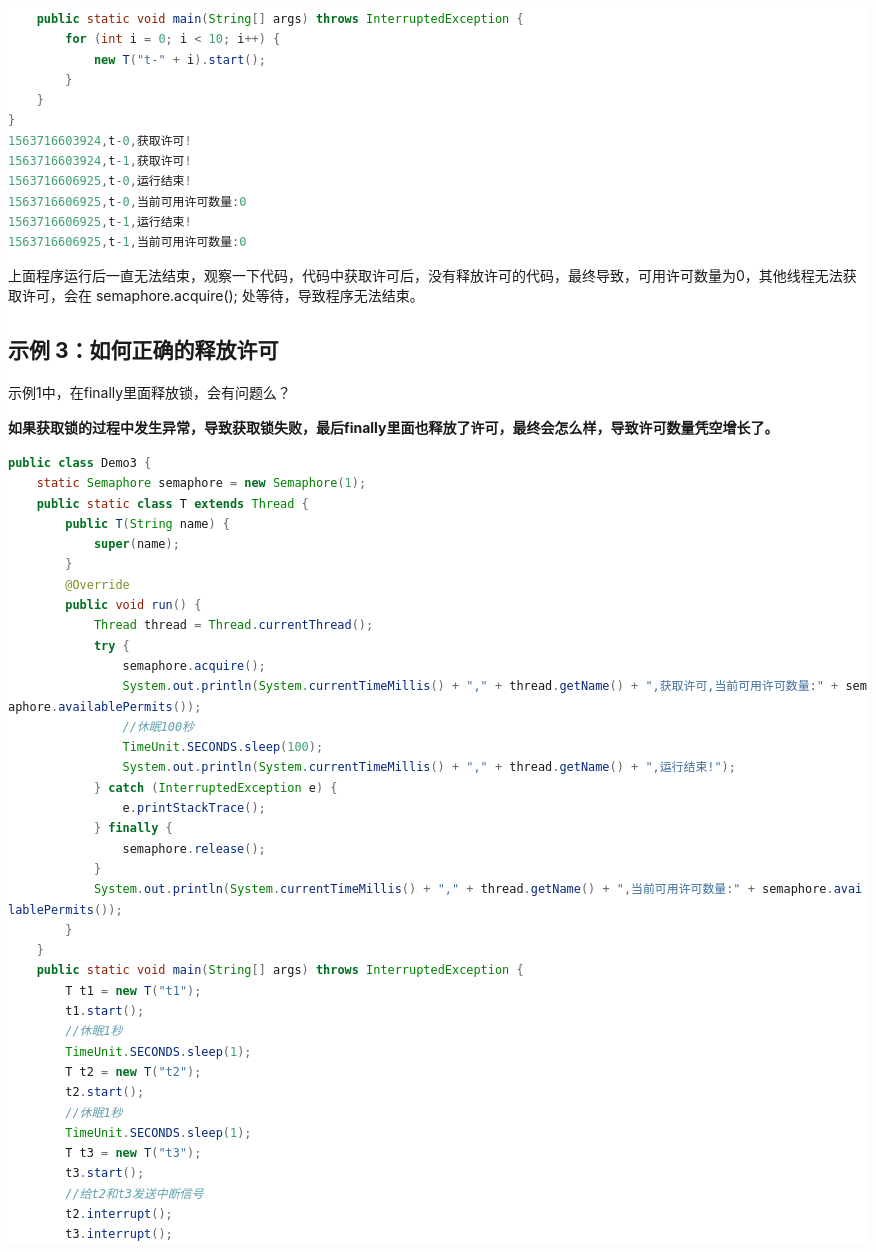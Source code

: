 ```java
    public static void main(String[] args) throws InterruptedException {
        for (int i = 0; i < 10; i++) {
            new T("t-" + i).start();
        }
    }
}
1563716603924,t-0,获取许可!
1563716603924,t-1,获取许可!
1563716606925,t-0,运行结束!
1563716606925,t-0,当前可用许可数量:0
1563716606925,t-1,运行结束!
1563716606925,t-1,当前可用许可数量:0
```

上面程序运行后一直无法结束，观察一下代码，代码中获取许可后，没有释放许可的代码，最终导致，可用许可数量为0，其他线程无法获取许可，会在 semaphore.acquire(); 处等待，导致程序无法结束。



## 示例 3：如何正确的释放许可

示例1中，在finally里面释放锁，会有问题么？

**如果获取锁的过程中发生异常，导致获取锁失败，最后finally里面也释放了许可，最终会怎么样，导致许可数量凭空增长了。**

```java
public class Demo3 {
    static Semaphore semaphore = new Semaphore(1);
    public static class T extends Thread {
        public T(String name) {
            super(name);
        }
        @Override
        public void run() {
            Thread thread = Thread.currentThread();
            try {
                semaphore.acquire();
                System.out.println(System.currentTimeMillis() + "," + thread.getName() + ",获取许可,当前可用许可数量:" + semaphore.availablePermits());
                //休眠100秒
                TimeUnit.SECONDS.sleep(100);
                System.out.println(System.currentTimeMillis() + "," + thread.getName() + ",运行结束!");
            } catch (InterruptedException e) {
                e.printStackTrace();
            } finally {
                semaphore.release();
            }
            System.out.println(System.currentTimeMillis() + "," + thread.getName() + ",当前可用许可数量:" + semaphore.availablePermits());
        }
    }
    public static void main(String[] args) throws InterruptedException {
        T t1 = new T("t1");
        t1.start();
        //休眠1秒
        TimeUnit.SECONDS.sleep(1);
        T t2 = new T("t2");
        t2.start();
        //休眠1秒
        TimeUnit.SECONDS.sleep(1);
        T t3 = new T("t3");
        t3.start();
        //给t2和t3发送中断信号
        t2.interrupt();
        t3.interrupt();
```